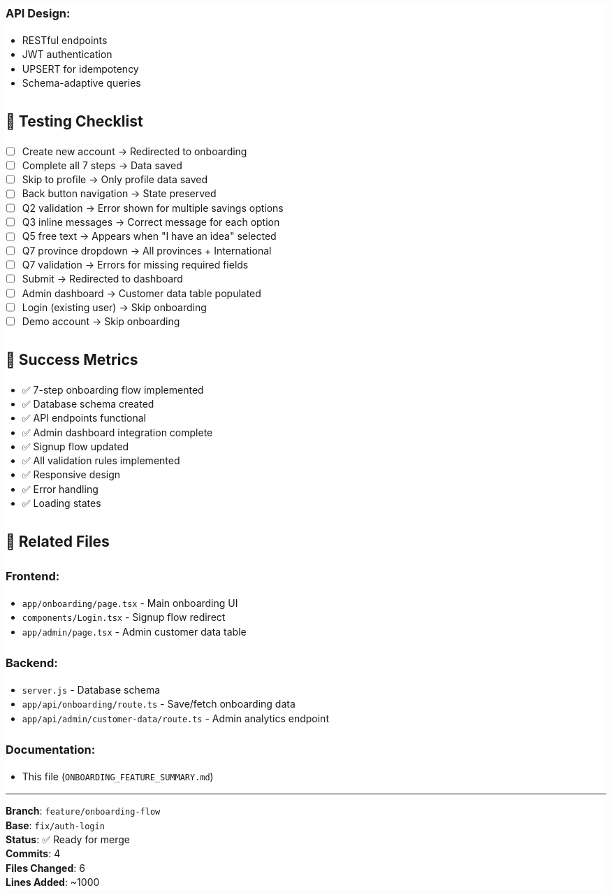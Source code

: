 ### API Design:
- RESTful endpoints
- JWT authentication
- UPSERT for idempotency
- Schema-adaptive queries

## 📝 Testing Checklist

- [ ] Create new account → Redirected to onboarding
- [ ] Complete all 7 steps → Data saved
- [ ] Skip to profile → Only profile data saved
- [ ] Back button navigation → State preserved
- [ ] Q2 validation → Error shown for multiple savings options
- [ ] Q3 inline messages → Correct message for each option
- [ ] Q5 free text → Appears when "I have an idea" selected
- [ ] Q7 province dropdown → All provinces + International
- [ ] Q7 validation → Errors for missing required fields
- [ ] Submit → Redirected to dashboard
- [ ] Admin dashboard → Customer data table populated
- [ ] Login (existing user) → Skip onboarding
- [ ] Demo account → Skip onboarding

## 🎉 Success Metrics

- ✅ 7-step onboarding flow implemented
- ✅ Database schema created
- ✅ API endpoints functional
- ✅ Admin dashboard integration complete
- ✅ Signup flow updated
- ✅ All validation rules implemented
- ✅ Responsive design
- ✅ Error handling
- ✅ Loading states

## 🔗 Related Files

### Frontend:
- `app/onboarding/page.tsx` - Main onboarding UI
- `components/Login.tsx` - Signup flow redirect
- `app/admin/page.tsx` - Admin customer data table

### Backend:
- `server.js` - Database schema
- `app/api/onboarding/route.ts` - Save/fetch onboarding data
- `app/api/admin/customer-data/route.ts` - Admin analytics endpoint

### Documentation:
- This file (`ONBOARDING_FEATURE_SUMMARY.md`)

---

**Branch**: `feature/onboarding-flow`  
**Base**: `fix/auth-login`  
**Status**: ✅ Ready for merge  
**Commits**: 4  
**Files Changed**: 6  
**Lines Added**: ~1000

